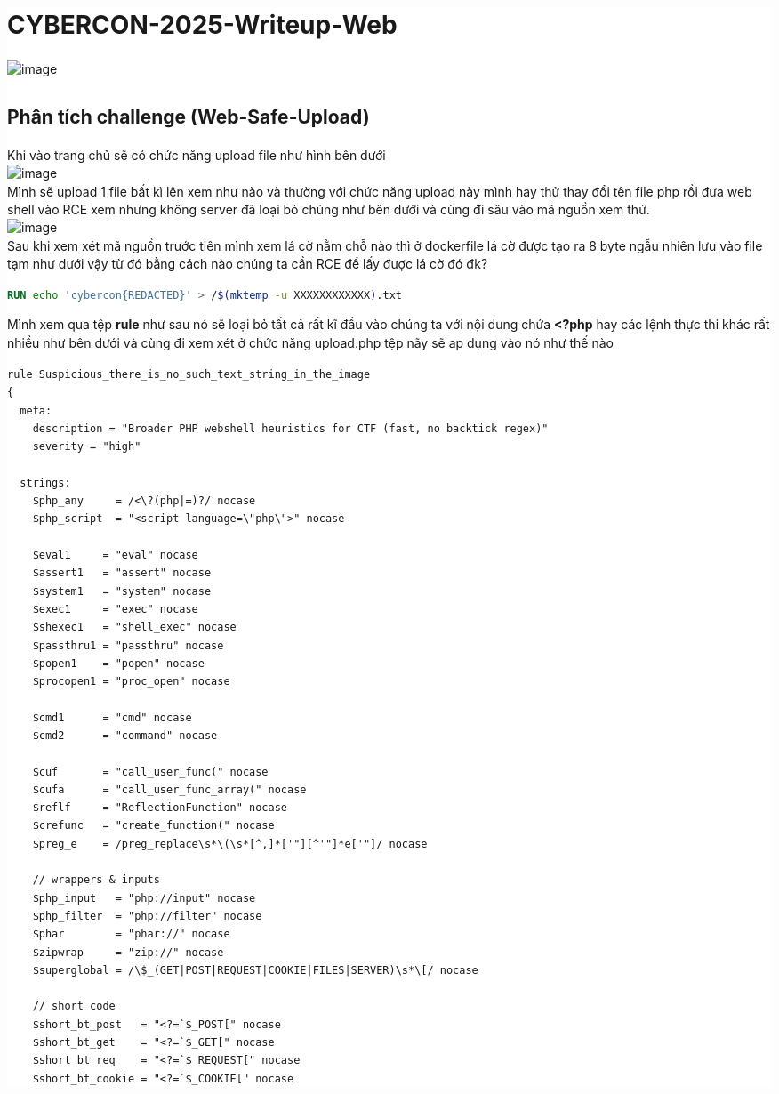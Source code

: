# CYBERCON-2025-Writeup-Web
<img width="527" height="177" alt="image" src="https://github.com/user-attachments/assets/148781ba-cf41-444b-8f93-83558f6ac621" /> <br>
## Phân tích challenge (Web-Safe-Upload)
Khi vào trang chủ sẽ có chức năng upload file như hình bên dưới <br>
<img width="927" height="500" alt="image" src="https://github.com/user-attachments/assets/a78b3386-8a2d-44ca-9794-ca10a4714e14" /> <br>
Mình sẽ upload 1 file bất kì lên xem như nào và thường với chức năng upload này mình hay thử thay đổi tên file php rồi đưa web shell vào RCE xem nhưng không server đã loại bỏ chúng như bên dưới và cùng đi sâu vào mã nguồn xem thử. <br>
<img width="1873" height="871" alt="image" src="https://github.com/user-attachments/assets/447c0451-8bf9-41e7-ad9a-f41dfb90a609" /> <br>
Sau khi xem xét mã nguồn trước tiên mình xem lá cờ nằm chỗ nào thì ở dockerfile lá cờ được tạo ra 8 byte ngẫu nhiên lưu vào file tạm như dưới vậy từ đó bằng cách nào chúng ta cần RCE để lấy được lá cờ đó đk? <br>
```dockerfile
RUN echo 'cybercon{REDACTED}' > /$(mktemp -u XXXXXXXXXXXX).txt
```
Mình xem qua tệp **rule** như sau nó sẽ loại bỏ tất cả rất kĩ đầu vào chúng ta với nội dung chứa **<?php** hay các lệnh thực thi khác rất nhiều như bên dưới và cùng đi xem xét ở chức năng upload.php tệp nãy sẽ ap dụng vào nó như thế nào<br>
```note
rule Suspicious_there_is_no_such_text_string_in_the_image
{
  meta:
    description = "Broader PHP webshell heuristics for CTF (fast, no backtick regex)"
    severity = "high"
  
  strings:
    $php_any     = /<\?(php|=)?/ nocase
    $php_script  = "<script language=\"php\">" nocase

    $eval1     = "eval" nocase
    $assert1   = "assert" nocase
    $system1   = "system" nocase
    $exec1     = "exec" nocase
    $shexec1   = "shell_exec" nocase
    $passthru1 = "passthru" nocase
    $popen1    = "popen" nocase
    $procopen1 = "proc_open" nocase

    $cmd1      = "cmd" nocase
    $cmd2      = "command" nocase

    $cuf       = "call_user_func(" nocase
    $cufa      = "call_user_func_array(" nocase
    $reflf     = "ReflectionFunction" nocase
    $crefunc   = "create_function(" nocase
    $preg_e    = /preg_replace\s*\(\s*[^,]*['"][^'"]*e['"]/ nocase

    // wrappers & inputs
    $php_input   = "php://input" nocase
    $php_filter  = "php://filter" nocase
    $phar        = "phar://" nocase
    $zipwrap     = "zip://" nocase
    $superglobal = /\$_(GET|POST|REQUEST|COOKIE|FILES|SERVER)\s*\[/ nocase

    // short code
    $short_bt_post   = "<?=`$_POST[" nocase
    $short_bt_get    = "<?=`$_GET[" nocase
    $short_bt_req    = "<?=`$_REQUEST[" nocase
    $short_bt_cookie = "<?=`$_COOKIE[" nocase

```